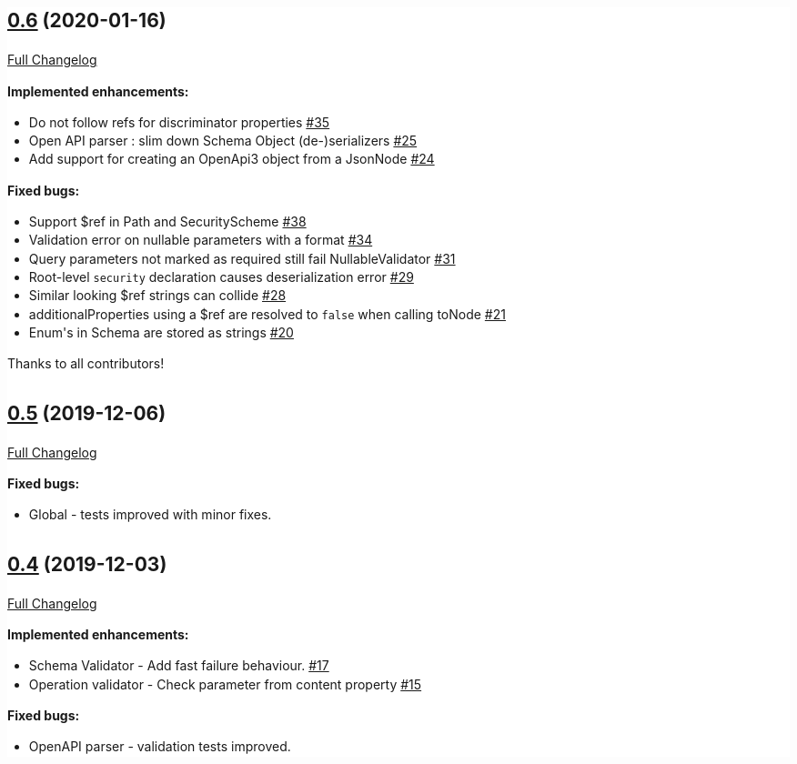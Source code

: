 
## [0.6](https://github.com/openapi4j/openapi4j/tree/0.6) (2020-01-16)

[Full Changelog](https://github.com/openapi4j/openapi4j/compare/0.5...0.6)

**Implemented enhancements:**

- Do not follow refs for discriminator properties [\#35](https://github.com/openapi4j/openapi4j/issues/35)
- Open API parser : slim down Schema Object \(de-\)serializers [\#25](https://github.com/openapi4j/openapi4j/issues/25)
- Add support for creating an OpenApi3 object from a JsonNode [\#24](https://github.com/openapi4j/openapi4j/issues/24)

**Fixed bugs:**

- Support $ref in Path and SecurityScheme [\#38](https://github.com/openapi4j/openapi4j/issues/38)
- Validation error on nullable parameters with a format [\#34](https://github.com/openapi4j/openapi4j/issues/34)
- Query parameters not marked as required still fail NullableValidator [\#31](https://github.com/openapi4j/openapi4j/issues/31)
- Root-level `security` declaration causes deserialization error [\#29](https://github.com/openapi4j/openapi4j/issues/29)
- Similar looking $ref strings can collide [\#28](https://github.com/openapi4j/openapi4j/issues/28)
- additionalProperties using a $ref are resolved to `false` when calling toNode [\#21](https://github.com/openapi4j/openapi4j/issues/21)
- Enum's in Schema are stored as strings [\#20](https://github.com/openapi4j/openapi4j/issues/20)

Thanks to all contributors!

## [0.5](https://github.com/openapi4j/openapi4j/tree/0.5) (2019-12-06)

[Full Changelog](https://github.com/openapi4j/openapi4j/compare/0.4...0.5)

**Fixed bugs:**

- Global - tests improved with minor fixes.

## [0.4](https://github.com/openapi4j/openapi4j/tree/0.4) (2019-12-03)

[Full Changelog](https://github.com/openapi4j/openapi4j/compare/0.3...0.4)

**Implemented enhancements:**

- Schema Validator - Add fast failure behaviour. [\#17](https://github.com/openapi4j/openapi4j/issues/17)
- Operation validator - Check parameter from content property [\#15](https://github.com/openapi4j/openapi4j/issues/15)

**Fixed bugs:**

- OpenAPI parser - validation tests improved.
